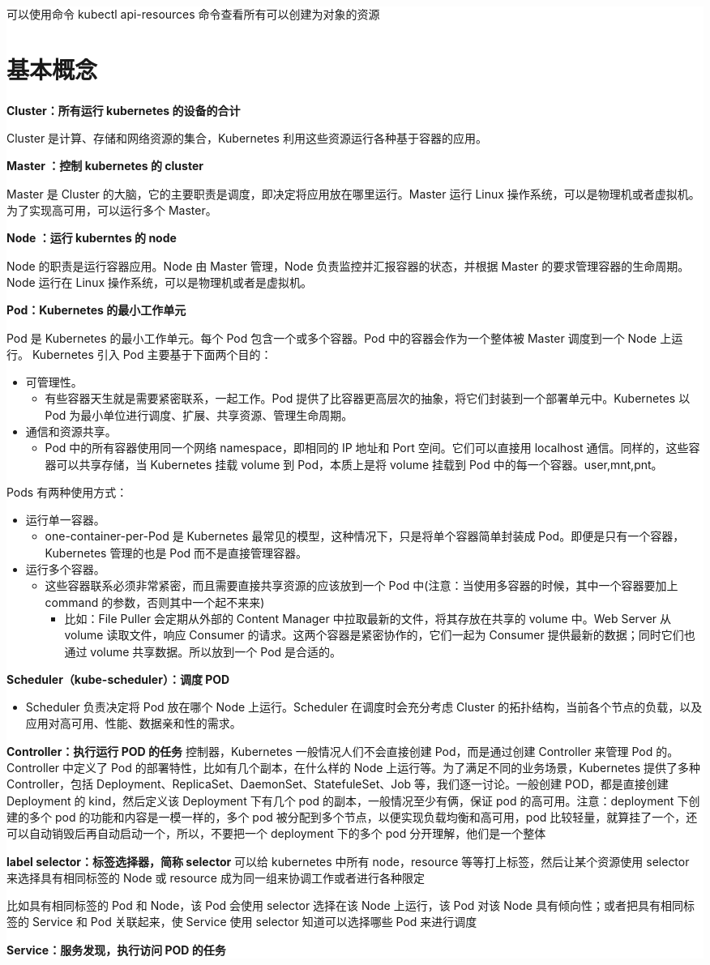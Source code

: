 可以使用命令 kubectl api-resources 命令查看所有可以创建为对象的资源

# 基本概念

**Cluster：所有运行 kubernetes 的设备的合计**

Cluster 是计算、存储和网络资源的集合，Kubernetes 利用这些资源运行各种基于容器的应用。

**Master ：控制 kubernetes 的 cluster**

Master 是 Cluster 的大脑，它的主要职责是调度，即决定将应用放在哪里运行。Master 运行 Linux 操作系统，可以是物理机或者虚拟机。为了实现高可用，可以运行多个 Master。

**Node ：运行 kuberntes 的 node**

Node 的职责是运行容器应用。Node 由 Master 管理，Node 负责监控并汇报容器的状态，并根据 Master 的要求管理容器的生命周期。Node 运行在 Linux 操作系统，可以是物理机或者是虚拟机。

**Pod：Kubernetes 的最小工作单元**

Pod 是 Kubernetes 的最小工作单元。每个 Pod 包含一个或多个容器。Pod 中的容器会作为一个整体被 Master 调度到一个 Node 上运行。
Kubernetes 引入 Pod 主要基于下面两个目的：

- 可管理性。
  - 有些容器天生就是需要紧密联系，一起工作。Pod 提供了比容器更高层次的抽象，将它们封装到一个部署单元中。Kubernetes 以 Pod 为最小单位进行调度、扩展、共享资源、管理生命周期。
- 通信和资源共享。
  - Pod 中的所有容器使用同一个网络 namespace，即相同的 IP 地址和 Port 空间。它们可以直接用 localhost 通信。同样的，这些容器可以共享存储，当 Kubernetes 挂载 volume 到 Pod，本质上是将 volume 挂载到 Pod 中的每一个容器。user,mnt,pnt。

Pods 有两种使用方式：

- 运行单一容器。
  - one-container-per-Pod 是 Kubernetes 最常见的模型，这种情况下，只是将单个容器简单封装成 Pod。即便是只有一个容器，Kubernetes 管理的也是 Pod 而不是直接管理容器。
- 运行多个容器。
  - 这些容器联系必须非常紧密，而且需要直接共享资源的应该放到一个 Pod 中(注意：当使用多容器的时候，其中一个容器要加上 command 的参数，否则其中一个起不来来)
    - 比如：File Puller 会定期从外部的 Content Manager 中拉取最新的文件，将其存放在共享的 volume 中。Web Server 从 volume 读取文件，响应 Consumer 的请求。这两个容器是紧密协作的，它们一起为 Consumer 提供最新的数据；同时它们也通过 volume 共享数据。所以放到一个 Pod 是合适的。

**Scheduler（kube-scheduler）：调度 POD**

- Scheduler 负责决定将 Pod 放在哪个 Node 上运行。Scheduler 在调度时会充分考虑 Cluster 的拓扑结构，当前各个节点的负载，以及应用对高可用、性能、数据亲和性的需求。

**Controller：执行运行 POD 的任务**
控制器，Kubernetes 一般情况人们不会直接创建 Pod，而是通过创建 Controller 来管理 Pod 的。Controller 中定义了 Pod 的部署特性，比如有几个副本，在什么样的 Node 上运行等。为了满足不同的业务场景，Kubernetes 提供了多种 Controller，包括 Deployment、ReplicaSet、DaemonSet、StatefuleSet、Job 等，我们逐一讨论。一般创建 POD，都是直接创建 Deployment 的 kind，然后定义该 Deployment 下有几个 pod 的副本，一般情况至少有俩，保证 pod 的高可用。注意：deployment 下创建的多个 pod 的功能和内容是一模一样的，多个 pod 被分配到多个节点，以便实现负载均衡和高可用，pod 比较轻量，就算挂了一个，还可以自动销毁后再自动启动一个，所以，不要把一个 deployment 下的多个 pod 分开理解，他们是一个整体

**label selector：标签选择器，简称 selector**
可以给 kubernetes 中所有 node，resource 等等打上标签，然后让某个资源使用 selector 来选择具有相同标签的 Node 或 resource 成为同一组来协调工作或者进行各种限定

比如具有相同标签的 Pod 和 Node，该 Pod 会使用 selector 选择在该 Node 上运行，该 Pod 对该 Node 具有倾向性；或者把具有相同标签的 Service 和 Pod 关联起来，使 Service 使用 selector 知道可以选择哪些 Pod 来进行调度

**Service：服务发现，执行访问 POD 的任务**
